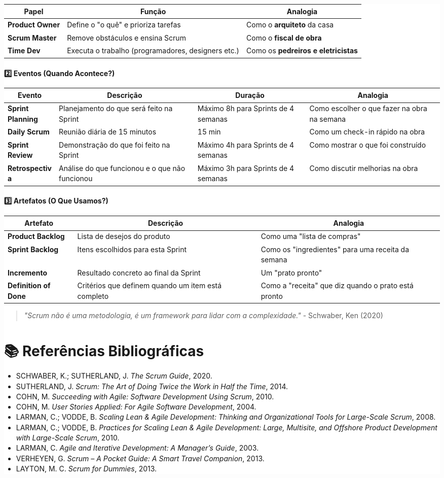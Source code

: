 | Papel | Função | Analogia |  
|-------|--------|----------|  
| **Product Owner** | Define o "o quê" e prioriza tarefas | Como o **arquiteto** da casa |  
| **Scrum Master** | Remove obstáculos e ensina Scrum | Como o **fiscal de obra** |  
| **Time Dev** | Executa o trabalho (programadores, designers etc.) | Como os **pedreiros e eletricistas** |  

#### **2️⃣ Eventos (Quando Acontece?)**
   
|Evento| Descrição | Duração |Analogia|
|-------|-----------------|--------|----------|
| **Sprint Planning** | Planejamento do que será feito na Sprint | Máximo 8h para Sprints de 4 semanas | Como escolher o que fazer na obra na semana |
| **Daily Scrum** | Reunião diária de 15 minutos | 15 min | Como um check-in rápido na obra |
| **Sprint Review** | Demonstração do que foi feito na Sprint | Máximo 4h para Sprints de 4 semanas | Como mostrar o que foi construído |
| **Retrospectiva** | Análise do que funcionou e o que não funcionou | Máximo 3h para Sprints de 4 semanas | Como discutir melhorias na obra |


#### **3️⃣ Artefatos (O Que Usamos?)**
   
Artefato| Descrição | Analogia |
|-------|-----------------|----------|
| **Product Backlog** | Lista de desejos do produto | Como uma "lista de compras" |
| **Sprint Backlog** | Itens escolhidos para esta Sprint | Como os "ingredientes" para uma receita da semana |
| **Incremento** | Resultado concreto ao final da Sprint | Um "prato pronto" |
| **Definition of Done** | Critérios que definem quando um item está completo | Como a "receita" que diz quando o prato está pronto |


> _"Scrum não é uma metodologia, é um framework para lidar com a complexidade."_ - Schwaber, Ken (2020)


# **📚 Referências Bibliográficas**  
- SCHWABER, K.; SUTHERLAND, J. *The Scrum Guide*, 2020.  
- SUTHERLAND, J. *Scrum: The Art of Doing Twice the Work in Half the Time*, 2014.  
- COHN, M. *Succeeding with Agile: Software Development Using Scrum*, 2010.  
- COHN, M. *User Stories Applied: For Agile Software Development*, 2004.  
- LARMAN, C.; VODDE, B. *Scaling Lean & Agile Development: Thinking and Organizational Tools for Large-Scale Scrum*, 2008.  
- LARMAN, C.; VODDE, B. *Practices for Scaling Lean & Agile Development: Large, Multisite, and Offshore Product Development with Large-Scale Scrum*, 2010.  
- LARMAN, C. *Agile and Iterative Development: A Manager’s Guide*, 2003.  
- VERHEYEN, G. *Scrum – A Pocket Guide: A Smart Travel Companion*, 2013.  
- LAYTON, M. C. *Scrum for Dummies*, 2013.  



